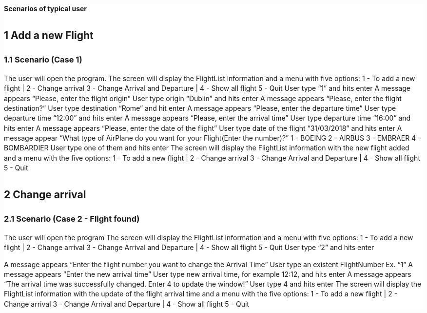 
**Scenarios of typical user**

## 1 Add a new Flight

### 1.1 Scenario (Case 1)

The user will open the program.
The screen will display the FlightList information and a menu with five options:
1 - To add a new flight | 2 - Change arrival
3 - Change Arrival and Departure | 4 - Show all flight 5 - Quit
User type “1” and hits enter
A message appears “Please, enter the flight origin”
User type origin “Dublin” and hits enter
A message appears “Please, enter the flight destination?”
User type destination “Rome” and hit enter
A message appears “Please, enter the departure time”
User type departure time “12:00” and hits enter
A message appears “Please, enter the arrival time”
User type departure time “16:00” and hits enter
A message appears “Please, enter the date of the flight”
User type date of the flight “31/03/2018” and hits enter
A message appear “What type of AirPlane do you want for your Flight(Enter the number)?”
1 - BOEING
2 - AIRBUS
3 - EMBRAER
4 - BOMBARDIER
User type one of them and hits enter
The screen will display the FlightList information with the new flight added and a menu with
the five options:
1 - To add a new flight | 2 - Change arrival
3 - Change Arrival and Departure | 4 - Show all flight 5 - Quit

## 2 Change arrival

### 2.1 Scenario (Case 2 - Flight found)

The user will open the program
The screen will display the FlightList information and a menu with five options:
1 - To add a new flight | 2 - Change arrival
3 - Change Arrival and Departure | 4 - Show all flight 5 - Quit
User type “2” and hits enter


A message appears “Enter the flight number you want to change the Arrival Time”
User type an existent FlightNumber Ex. “1”
A message appears “Enter the new arrival time”
User type new arrival time, for example 12:12, and hits enter
A message appears “The arrival time was successfully changed. Enter 4 to update the
window!”
User type 4 and hits enter
The screen will display the FlightList information with the update of the flight arrival time and
a menu with the five options:
1 - To add a new flight | 2 - Change arrival
3 - Change Arrival and Departure | 4 - Show all flight 5 - Quit
